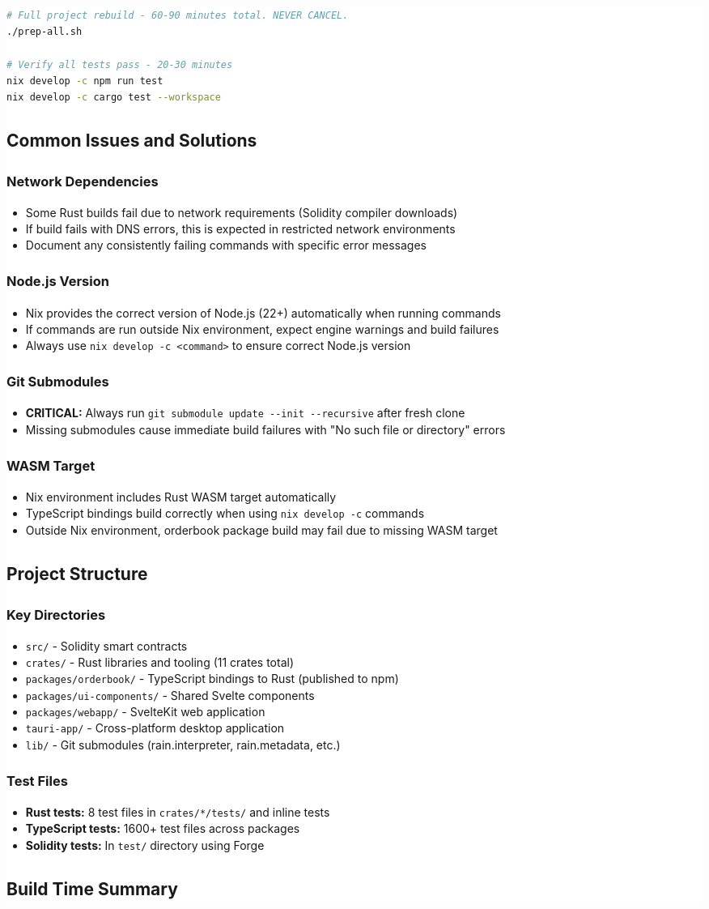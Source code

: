 ```bash
# Full project rebuild - 60-90 minutes total. NEVER CANCEL.
./prep-all.sh

# Verify all tests pass - 20-30 minutes
nix develop -c npm run test
nix develop -c cargo test --workspace
```

## Common Issues and Solutions

### Network Dependencies
- Some Rust builds fail due to network requirements (Solidity compiler downloads)
- If build fails with DNS errors, this is expected in restricted network environments
- Document any consistently failing commands with specific error messages

### Node.js Version
- Nix provides the correct version of Node.js (22+) automatically when running commands
- If commands are run outside Nix environment, expect engine warnings and build failures
- Always use `nix develop -c <command>` to ensure correct Node.js version

### Git Submodules
- **CRITICAL:** Always run `git submodule update --init --recursive` after fresh clone
- Missing submodules cause immediate build failures with "No such file or directory" errors

### WASM Target
- Nix environment includes Rust WASM target automatically
- TypeScript bindings build correctly when using `nix develop -c` commands
- Outside Nix environment, orderbook package build may fail due to missing WASM target

## Project Structure

### Key Directories
- `src/` - Solidity smart contracts
- `crates/` - Rust libraries and tooling (11 crates total)
- `packages/orderbook/` - TypeScript bindings to Rust (published to npm)
- `packages/ui-components/` - Shared Svelte components
- `packages/webapp/` - SvelteKit web application
- `tauri-app/` - Cross-platform desktop application
- `lib/` - Git submodules (rain.interpreter, rain.metadata, etc.)

### Test Files
- **Rust tests:** 8 test files in `crates/*/tests/` and inline tests
- **TypeScript tests:** 1600+ test files across packages
- **Solidity tests:** In `test/` directory using Forge

## Build Time Summary
